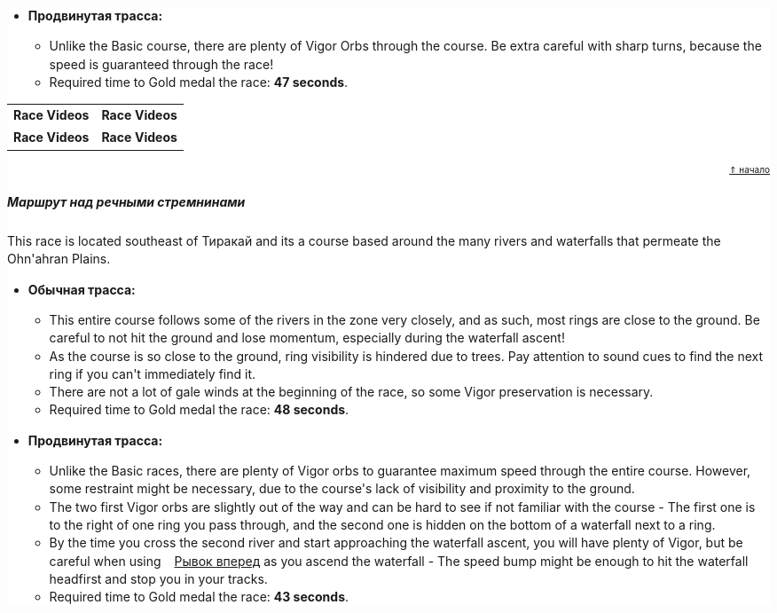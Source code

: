 <ul>
	<li><b>Продвинутая трасса:</b></li>
	<ul>
		<li>Unlike the Basic course, there are plenty of Vigor Orbs through the course. Be extra careful with sharp turns, because the speed is guaranteed through the race!</li>
		<li>Required time to Gold medal the race: <b>47 seconds</b>.</li>
	</ul>
</ul>

<table>
	<tbody>
		<tr>
			<td><b>Race Videos</b></td>
			<td><b>Race Videos</b></td>
		</tr>
		<tr>
			<td><b>Race Videos</b></td>
			<td><b>Race Videos</b></td>
		</tr>
	</tbody>
</table>


<p align="right" style="color:blue;font-size:x-small;">
	<a href="#toc">⇑ начало</a>
</p>

<a name="P5.5.1"/></a>

<h5>Маршрут над речными стремнинами</h5>

This race is located southeast of Тиракай and its a course based around the many rivers and waterfalls that permeate the Ohn'ahran Plains.  
<ul>
	<li><b>Обычная трасса:</b></li>
	<ul>
		<li>This entire course follows some of the rivers in the zone very closely, and as such, most rings are close to the ground. Be careful to not hit the ground and lose momentum, especially during the waterfall ascent!</li>
		<li>As the course is so close to the ground, ring visibility is hindered due to trees. Pay attention to sound cues to find the next ring if you can't immediately find it.</li>
		<li>There are not a lot of gale winds at the beginning of the race, so some Vigor preservation is necessary.</li>
		<li>Required time to Gold medal the race: <b>48 seconds</b>.</li>
	</ul>
</ul>

<ul>
	<li><b>Продвинутая трасса:</b></li>
	<ul>
		<li>Unlike the Basic races, there are plenty of Vigor orbs to guarantee maximum speed through the entire course. However, some restraint might be necessary, due to the course's lack of visibility and proximity to the ground.</li>
		<li>The two first Vigor orbs are slightly out of the way and can be hard to see if not familiar with the course - The first one is to the right of one ring you pass through, and the second one is hidden on the bottom of a waterfall next to a ring.</li>
		<li>By the time you cross the second river and start approaching the waterfall ascent, you will have plenty of Vigor, but be careful when using <a href="https://www.wowhead.com/ru/spell=376743"><img src="https://wow.zamimg.com/images/wow/icons/large/inv_icon_wing08b.jpg" width="11" height="11" valign="bottom" />Рывок вперед</a> as you ascend the waterfall - The speed bump might be enough to hit the waterfall headfirst and stop you in your tracks.</li>
		<li>Required time to Gold medal the race: <b>43 seconds</b>.</li>
	</ul>
</ul>
